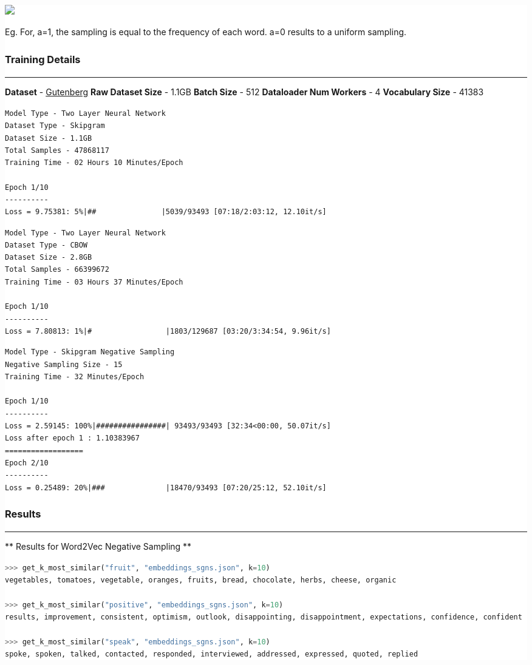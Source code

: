 <img src="https://latex.codecogs.com/gif.latex?P(word_i)&space;=&space;\frac{f_{wi}^{a}}{\sum_{i=1}^{V}f_{wi}^{a}}\\&space;\\&space;f_{wi}\&space;=&space;frequency\&space;of\&space;Word\&space;w_i\&space;and&space;\\&space;a&space;=&space;Sampling\&space;control\&space;parameter" />

Eg.
For, a=1, the sampling is equal to the frequency of each word. a=0 results to a uniform sampling.

### Training Details
---
**Dataset** - [Gutenberg](https://web.eecs.umich.edu/~lahiri/gutenberg_dataset.html)
**Raw Dataset Size** - 1.1GB
**Batch Size** - 512
**Dataloader Num Workers** - 4
**Vocabulary Size** - 41383

``` python3
Model Type - Two Layer Neural Network
Dataset Type - Skipgram
Dataset Size - 1.1GB
Total Samples - 47868117
Training Time - 02 Hours 10 Minutes/Epoch

Epoch 1/10
----------
Loss = 9.75381: 5%|##               |5039/93493 [07:18/2:03:12, 12.10it/s]
```

``` python3
Model Type - Two Layer Neural Network
Dataset Type - CBOW
Dataset Size - 2.8GB
Total Samples - 66399672
Training Time - 03 Hours 37 Minutes/Epoch

Epoch 1/10
----------
Loss = 7.80813: 1%|#                 |1803/129687 [03:20/3:34:54, 9.96it/s]
```

``` python3
Model Type - Skipgram Negative Sampling
Negative Sampling Size - 15
Training Time - 32 Minutes/Epoch

Epoch 1/10
----------
Loss = 2.59145: 100%|################| 93493/93493 [32:34<00:00, 50.07it/s]
Loss after epoch 1 : 1.10383967
==================
Epoch 2/10
----------
Loss = 0.25489: 20%|###              |18470/93493 [07:20/25:12, 52.10it/s]
```
### Results
---
** Results for Word2Vec Negative Sampling **
```python
>>> get_k_most_similar("fruit", "embeddings_sgns.json", k=10)
vegetables, tomatoes, vegetable, oranges, fruits, bread, chocolate, herbs, cheese, organic

>>> get_k_most_similar("positive", "embeddings_sgns.json", k=10)
results, improvement, consistent, optimism, outlook, disappointing, disappointment, expectations, confidence, confident

>>> get_k_most_similar("speak", "embeddings_sgns.json", k=10)
spoke, spoken, talked, contacted, responded, interviewed, addressed, expressed, quoted, replied

```